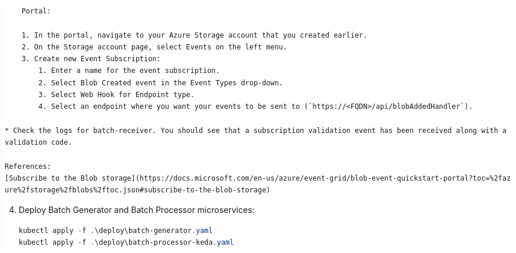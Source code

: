         Portal:

        1. In the portal, navigate to your Azure Storage account that you created earlier.
        2. On the Storage account page, select Events on the left menu.
        3. Create new Event Subscription:
            1. Enter a name for the event subscription.
            2. Select Blob Created event in the Event Types drop-down.
            3. Select Web Hook for Endpoint type.
            4. Select an endpoint where you want your events to be sent to (`https://<FQDN>/api/blobAddedHandler`).

    * Check the logs for batch-receiver. You should see that a subscription validation event has been received along with a validation code.

    References:
    [Subscribe to the Blob storage](https://docs.microsoft.com/en-us/azure/event-grid/blob-event-quickstart-portal?toc=%2fazure%2fstorage%2fblobs%2ftoc.json#subscribe-to-the-blob-storage)

4. Deploy Batch Generator and Batch Processor microservices:

    ```powershell
    kubectl apply -f .\deploy\batch-generator.yaml
    kubectl apply -f .\deploy\batch-processor-keda.yaml
    ```
